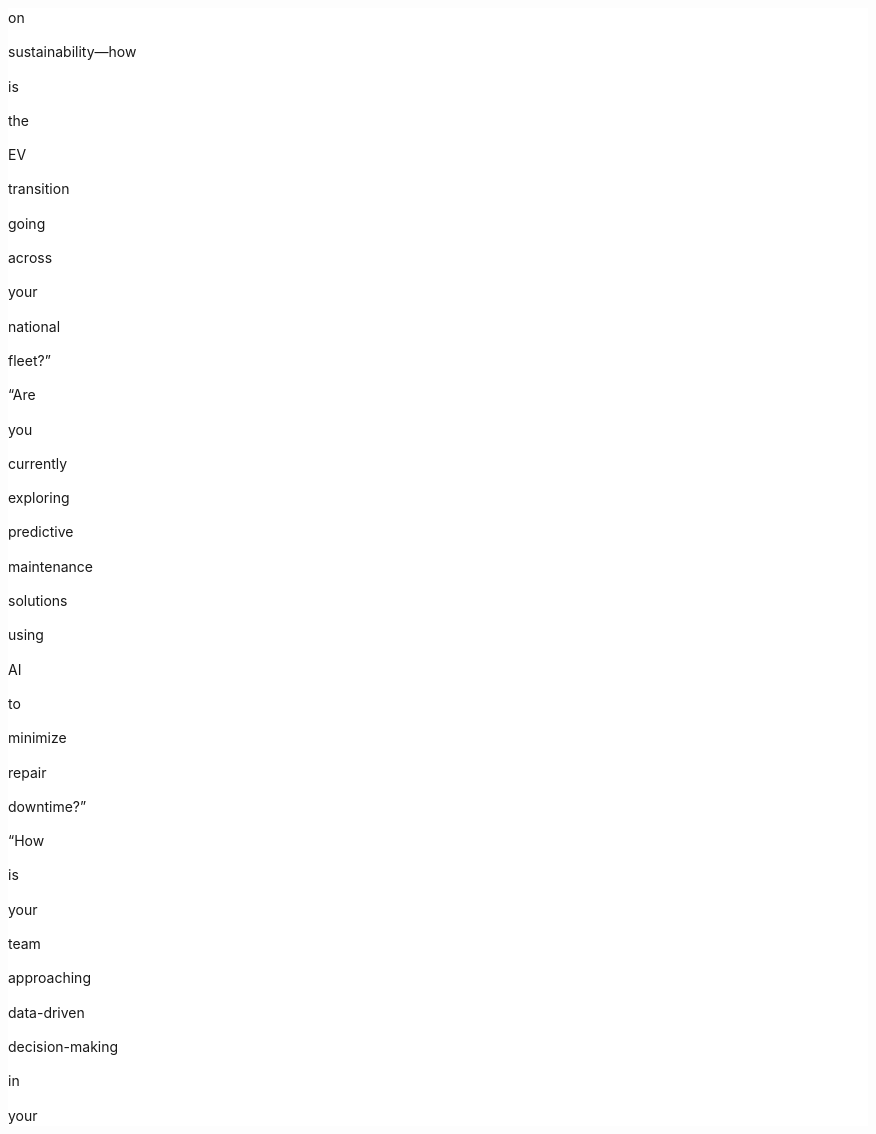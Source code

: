 on
 
sustainability—how
 
is
 
the
 
EV
 
transition
 
going
 
across
 
your
 
national
 
fleet?”
 
“Are
 
you
 
currently
 
exploring
 
predictive
 
maintenance
 
solutions
 
using
 
AI
 
to
 
minimize
 
repair
 
downtime?”
 
“How
 
is
 
your
 
team
 
approaching
 
data-driven
 
decision-making
 
in
 
your
 